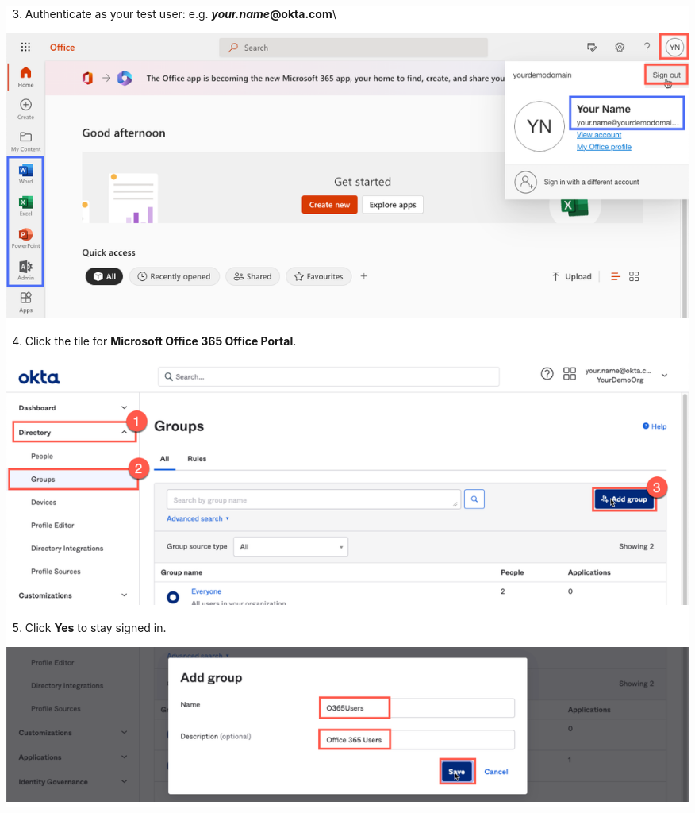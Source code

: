 3.  Authenticate as your test user: e.g. ***your.name*\@okta.com**\

![Okta](images/04/image031.png "image_tooltip")

4.  Click the tile for **Microsoft Office 365 Office Portal**.

![Okta](images/04/image032.png "image_tooltip")

5.  Click **Yes** to stay signed in.

![Okta](images/04/image033.png "image_tooltip")

